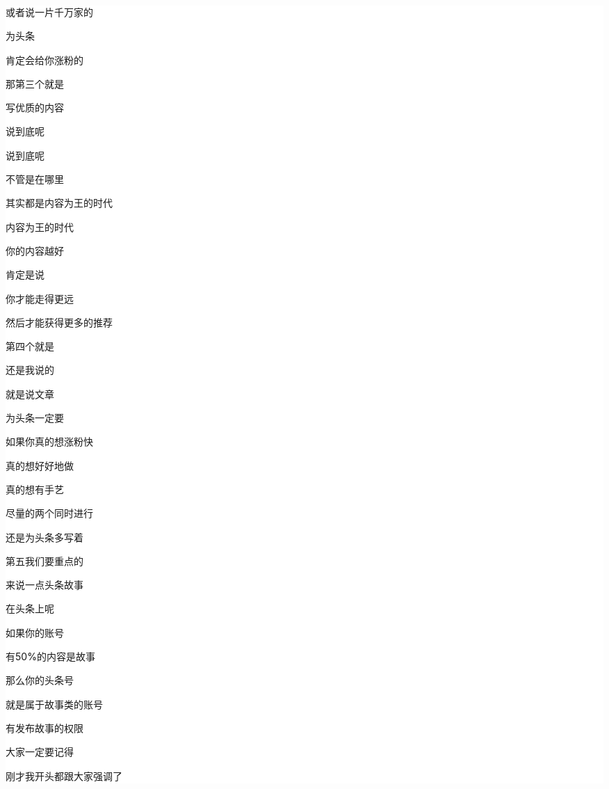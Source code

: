 或者说一片千万家的

为头条

肯定会给你涨粉的

那第三个就是

写优质的内容

说到底呢

说到底呢

不管是在哪里

其实都是内容为王的时代

内容为王的时代

你的内容越好

肯定是说

你才能走得更远

然后才能获得更多的推荐

第四个就是

还是我说的

就是说文章

为头条一定要

如果你真的想涨粉快

真的想好好地做

真的想有手艺

尽量的两个同时进行

还是为头条多写着

第五我们要重点的

来说一点头条故事

在头条上呢

如果你的账号

有50%的内容是故事

那么你的头条号

就是属于故事类的账号

有发布故事的权限

大家一定要记得

刚才我开头都跟大家强调了
